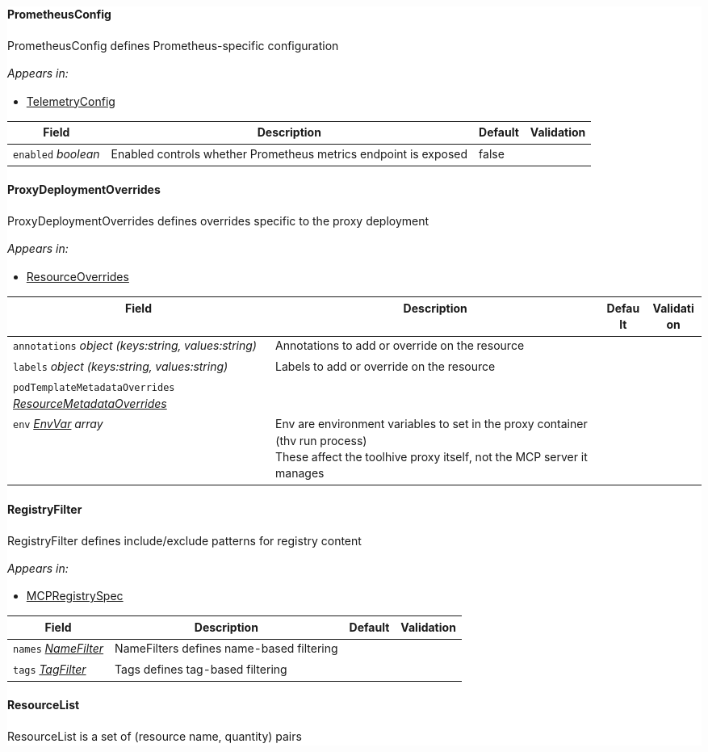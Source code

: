 


#### PrometheusConfig



PrometheusConfig defines Prometheus-specific configuration



_Appears in:_
- [TelemetryConfig](#telemetryconfig)

| Field | Description | Default | Validation |
| --- | --- | --- | --- |
| `enabled` _boolean_ | Enabled controls whether Prometheus metrics endpoint is exposed | false |  |


#### ProxyDeploymentOverrides



ProxyDeploymentOverrides defines overrides specific to the proxy deployment



_Appears in:_
- [ResourceOverrides](#resourceoverrides)

| Field | Description | Default | Validation |
| --- | --- | --- | --- |
| `annotations` _object (keys:string, values:string)_ | Annotations to add or override on the resource |  |  |
| `labels` _object (keys:string, values:string)_ | Labels to add or override on the resource |  |  |
| `podTemplateMetadataOverrides` _[ResourceMetadataOverrides](#resourcemetadataoverrides)_ |  |  |  |
| `env` _[EnvVar](#envvar) array_ | Env are environment variables to set in the proxy container (thv run process)<br />These affect the toolhive proxy itself, not the MCP server it manages |  |  |


#### RegistryFilter



RegistryFilter defines include/exclude patterns for registry content



_Appears in:_
- [MCPRegistrySpec](#mcpregistryspec)

| Field | Description | Default | Validation |
| --- | --- | --- | --- |
| `names` _[NameFilter](#namefilter)_ | NameFilters defines name-based filtering |  |  |
| `tags` _[TagFilter](#tagfilter)_ | Tags defines tag-based filtering |  |  |


#### ResourceList



ResourceList is a set of (resource name, quantity) pairs

